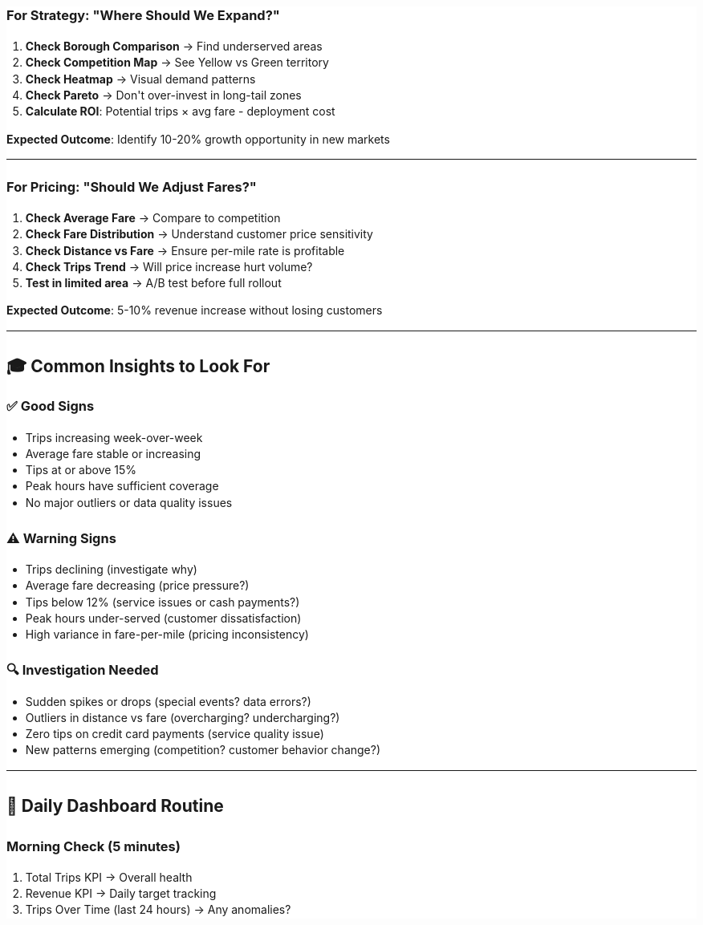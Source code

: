 ### For Strategy: "Where Should We Expand?"

1. **Check Borough Comparison** → Find underserved areas
2. **Check Competition Map** → See Yellow vs Green territory
3. **Check Heatmap** → Visual demand patterns
4. **Check Pareto** → Don't over-invest in long-tail zones
5. **Calculate ROI**: Potential trips × avg fare - deployment cost

**Expected Outcome**: Identify 10-20% growth opportunity in new markets

---

### For Pricing: "Should We Adjust Fares?"

1. **Check Average Fare** → Compare to competition
2. **Check Fare Distribution** → Understand customer price sensitivity
3. **Check Distance vs Fare** → Ensure per-mile rate is profitable
4. **Check Trips Trend** → Will price increase hurt volume?
5. **Test in limited area** → A/B test before full rollout

**Expected Outcome**: 5-10% revenue increase without losing customers

---

## 🎓 Common Insights to Look For

### ✅ Good Signs
- Trips increasing week-over-week
- Average fare stable or increasing
- Tips at or above 15%
- Peak hours have sufficient coverage
- No major outliers or data quality issues

### ⚠️ Warning Signs
- Trips declining (investigate why)
- Average fare decreasing (price pressure?)
- Tips below 12% (service issues or cash payments?)
- Peak hours under-served (customer dissatisfaction)
- High variance in fare-per-mile (pricing inconsistency)

### 🔍 Investigation Needed
- Sudden spikes or drops (special events? data errors?)
- Outliers in distance vs fare (overcharging? undercharging?)
- Zero tips on credit card payments (service quality issue)
- New patterns emerging (competition? customer behavior change?)

---

## 📱 Daily Dashboard Routine

### Morning Check (5 minutes)
1. Total Trips KPI → Overall health
2. Revenue KPI → Daily target tracking
3. Trips Over Time (last 24 hours) → Any anomalies?
